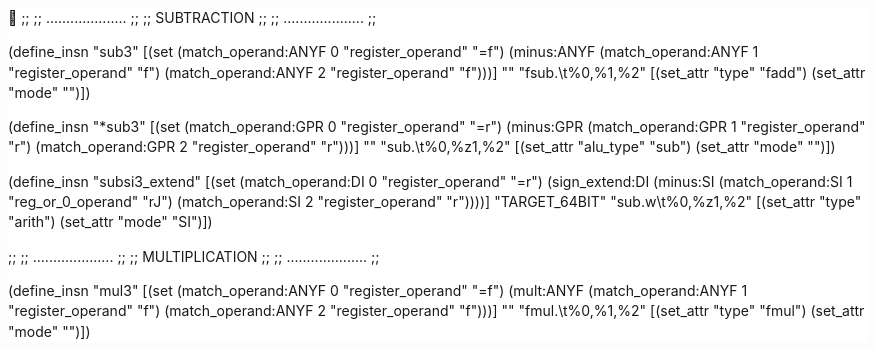 
;;
;;  ....................
;;
;;	SUBTRACTION
;;
;;  ....................
;;

(define_insn "sub<mode>3"
  [(set (match_operand:ANYF 0 "register_operand" "=f")
	(minus:ANYF (match_operand:ANYF 1 "register_operand" "f")
		    (match_operand:ANYF 2 "register_operand" "f")))]
  ""
  "fsub.<fmt>\t%0,%1,%2"
  [(set_attr "type" "fadd")
   (set_attr "mode" "<UNITMODE>")])

(define_insn "*sub<mode>3"
  [(set (match_operand:GPR 0 "register_operand" "=r")
	(minus:GPR (match_operand:GPR 1 "register_operand" "r")
		   (match_operand:GPR 2 "register_operand" "r")))]
  ""
  "sub.<d>\t%0,%z1,%2"
  [(set_attr "alu_type" "sub")
   (set_attr "mode" "<MODE>")])


(define_insn "subsi3_extend"
  [(set (match_operand:DI 0 "register_operand" "=r")
	(sign_extend:DI
	    (minus:SI (match_operand:SI 1 "reg_or_0_operand" "rJ")
		      (match_operand:SI 2 "register_operand" "r"))))]
  "TARGET_64BIT"
  "sub.w\t%0,%z1,%2"
  [(set_attr "type" "arith")
   (set_attr "mode" "SI")])

;;
;;  ....................
;;
;;	MULTIPLICATION
;;
;;  ....................
;;

(define_insn "mul<mode>3"
  [(set (match_operand:ANYF 0 "register_operand" "=f")
	(mult:ANYF (match_operand:ANYF 1 "register_operand" "f")
		   (match_operand:ANYF 2 "register_operand" "f")))]
  ""
  "fmul.<fmt>\t%0,%1,%2"
  [(set_attr "type" "fmul")
   (set_attr "mode" "<MODE>")])
